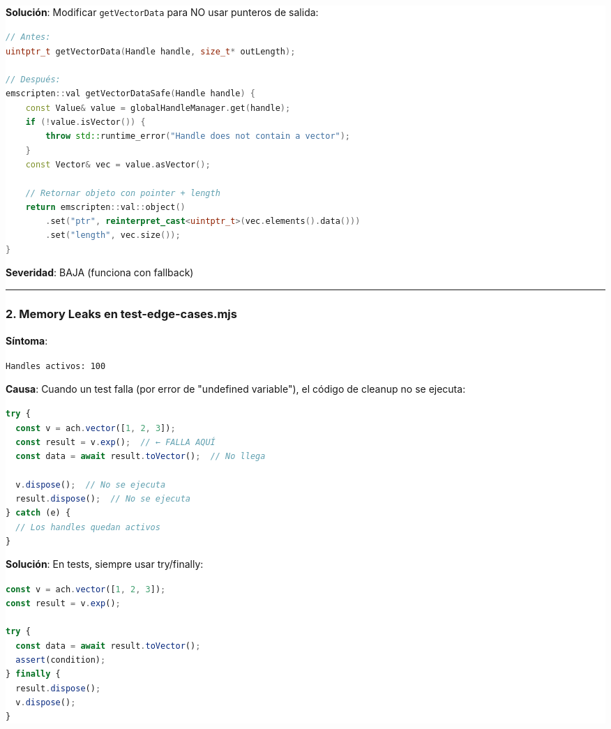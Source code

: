 **Solución**:
Modificar `getVectorData` para NO usar punteros de salida:

```cpp
// Antes:
uintptr_t getVectorData(Handle handle, size_t* outLength);

// Después:
emscripten::val getVectorDataSafe(Handle handle) {
    const Value& value = globalHandleManager.get(handle);
    if (!value.isVector()) {
        throw std::runtime_error("Handle does not contain a vector");
    }
    const Vector& vec = value.asVector();

    // Retornar objeto con pointer + length
    return emscripten::val::object()
        .set("ptr", reinterpret_cast<uintptr_t>(vec.elements().data()))
        .set("length", vec.size());
}
```

**Severidad**: BAJA (funciona con fallback)

---

### 2. Memory Leaks en test-edge-cases.mjs

**Síntoma**:
```
Handles activos: 100
```

**Causa**:
Cuando un test falla (por error de "undefined variable"), el código de cleanup no se ejecuta:

```javascript
try {
  const v = ach.vector([1, 2, 3]);
  const result = v.exp();  // ← FALLA AQUÍ
  const data = await result.toVector();  // No llega

  v.dispose();  // No se ejecuta
  result.dispose();  // No se ejecuta
} catch (e) {
  // Los handles quedan activos
}
```

**Solución**:
En tests, siempre usar try/finally:

```javascript
const v = ach.vector([1, 2, 3]);
const result = v.exp();

try {
  const data = await result.toVector();
  assert(condition);
} finally {
  result.dispose();
  v.dispose();
}
```
